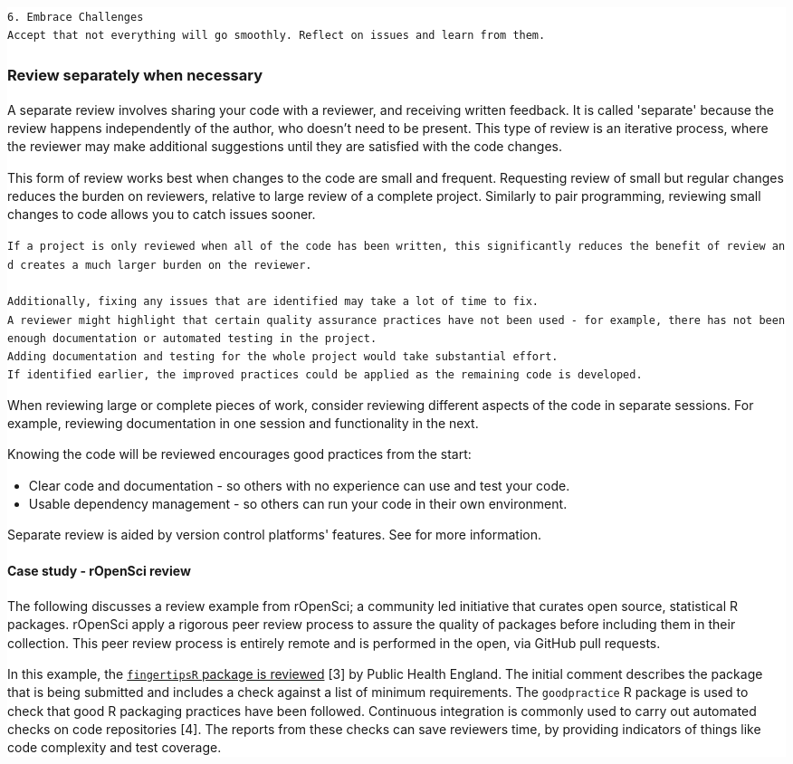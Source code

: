 ```{admonition} The six keys steps to pair programming are [2]:
6. Embrace Challenges
Accept that not everything will go smoothly. Reflect on issues and learn from them.

```

### Review separately when necessary

A separate review involves sharing your code with a reviewer, and receiving written feedback.
It is called 'separate' because the review happens independently of the author, who doesn’t need to be present. 
This type of review is an iterative process, where the reviewer may make additional suggestions until they are satisfied with the code changes.

This form of review works best when changes to the code are small and frequent.
Requesting review of small but regular changes reduces the burden on reviewers, relative to large review of a complete project.
Similarly to pair programming, reviewing small changes to code allows you to catch issues sooner.

```{important}
If a project is only reviewed when all of the code has been written, this significantly reduces the benefit of review and creates a much larger burden on the reviewer.

Additionally, fixing any issues that are identified may take a lot of time to fix.
A reviewer might highlight that certain quality assurance practices have not been used - for example, there has not been enough documentation or automated testing in the project.
Adding documentation and testing for the whole project would take substantial effort.
If identified earlier, the improved practices could be applied as the remaining code is developed.
```

When reviewing large or complete pieces of work, consider reviewing different aspects of the code in separate sessions.
For example, reviewing documentation in one session and functionality in the next.

Knowing the code will be reviewed encourages good practices from the start:

* Clear code and documentation - so others with no experience can use and test your code.
* Usable dependency management - so others can run your code in their own environment.

Separate review is aided by version control platforms' features. See [](version_control.md) for more information.


#### Case study - rOpenSci review


The following discusses a review example from rOpenSci;
a community led initiative that curates open source, statistical R packages.
rOpenSci apply a rigorous peer review process to assure the quality of packages before including them in their collection.
This peer review process is entirely remote and is performed in the open, via GitHub pull requests.

In this example, the [`fingertipsR` package is reviewed](https://github.com/ropensci/software-review/issues/168) [3] by Public Health England.
The initial comment describes the package that is being submitted and includes a check against a list of minimum requirements.
The `goodpractice` R package is used to check that good R packaging practices have been followed.
Continuous integration is commonly used to carry out automated checks on code repositories [4].
The reports from these checks can save reviewers time, by providing indicators of things like code complexity and test coverage.
